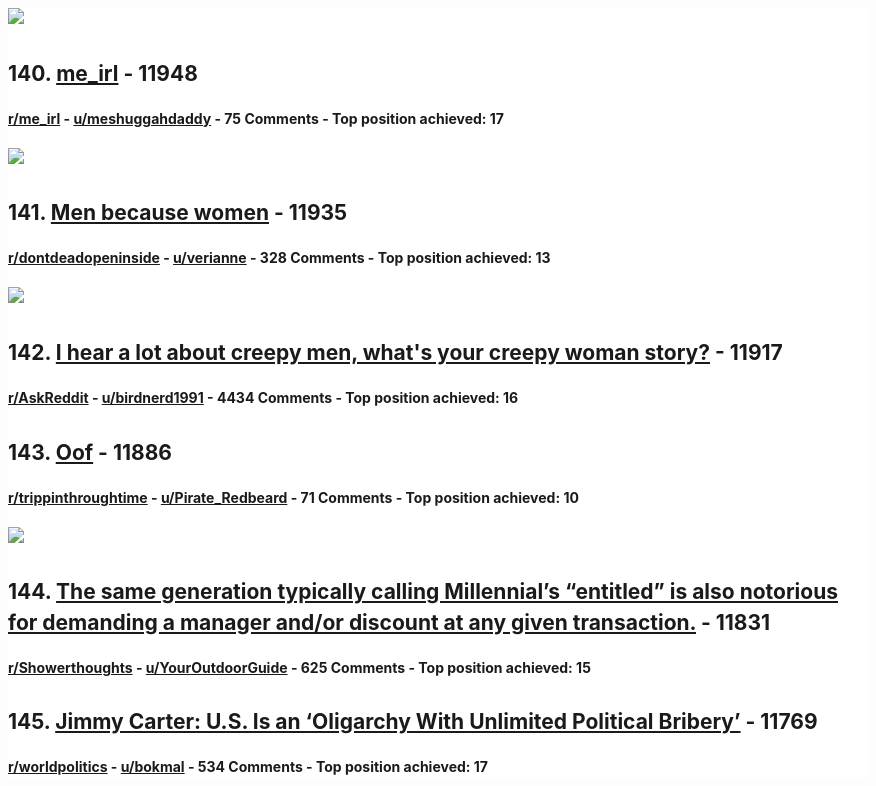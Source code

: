 <a href="https://i.redd.it/2g758ruci7d11.jpg"><img src="https://a.thumbs.redditmedia.com/LTmdIhw_F-_cEYZDp_Zlq_lFuNHVkkbdHw0IBe5cxK4.jpg"></img></a>

## 140. [me_irl](http://reddit.com/r/me_irl/comments/93ccr7/me_irl/) - 11948
#### [r/me_irl](http://reddit.com/r/me_irl) - [u/meshuggahdaddy](http://reddit.com/u/meshuggahdaddy) - 75 Comments - Top position achieved: 17

<a href="https://i.redd.it/mv4pqemnj8d11.jpg"><img src="https://b.thumbs.redditmedia.com/olRkqKrHPdPjRdbLNaJOUy7KZwNmMctSHtl3DP5CfZE.jpg"></img></a>

## 141. [Men because women](http://reddit.com/r/dontdeadopeninside/comments/93ild8/men_because_women/) - 11935
#### [r/dontdeadopeninside](http://reddit.com/r/dontdeadopeninside) - [u/verianne](http://reddit.com/u/verianne) - 328 Comments - Top position achieved: 13

<a href="https://i.redd.it/46bz8tebpcd11.jpg"><img src="https://a.thumbs.redditmedia.com/MsvEnw3h_-fOlVFF7Z8uB3Gs4YD-umnG4a_bcVwRed8.jpg"></img></a>

## 142. [I hear a lot about creepy men, what's your creepy woman story?](http://reddit.com/r/AskReddit/comments/93bnn9/i_hear_a_lot_about_creepy_men_whats_your_creepy/) - 11917
#### [r/AskReddit](http://reddit.com/r/AskReddit) - [u/birdnerd1991](http://reddit.com/u/birdnerd1991) - 4434 Comments - Top position achieved: 16

## 143. [Oof](http://reddit.com/r/trippinthroughtime/comments/93cek9/oof/) - 11886
#### [r/trippinthroughtime](http://reddit.com/r/trippinthroughtime) - [u/Pirate_Redbeard](http://reddit.com/u/Pirate_Redbeard) - 71 Comments - Top position achieved: 10

<a href="https://i.imgur.com/gwsnzVY.jpg"><img src="https://b.thumbs.redditmedia.com/zHBVE21tCULWeGxQ9D3a-ghfURyVDB0ufXJLj5VT-2c.jpg"></img></a>

## 144. [The same generation typically calling Millennial’s “entitled” is also notorious for demanding a manager and/or discount at any given transaction.](http://reddit.com/r/Showerthoughts/comments/93adrs/the_same_generation_typically_calling_millennials/) - 11831
#### [r/Showerthoughts](http://reddit.com/r/Showerthoughts) - [u/YourOutdoorGuide](http://reddit.com/u/YourOutdoorGuide) - 625 Comments - Top position achieved: 15

## 145. [Jimmy Carter: U.S. Is an ‘Oligarchy With Unlimited Political Bribery’](http://reddit.com/r/worldpolitics/comments/93dmp1/jimmy_carter_us_is_an_oligarchy_with_unlimited/) - 11769
#### [r/worldpolitics](http://reddit.com/r/worldpolitics) - [u/bokmal](http://reddit.com/u/bokmal) - 534 Comments - Top position achieved: 17
